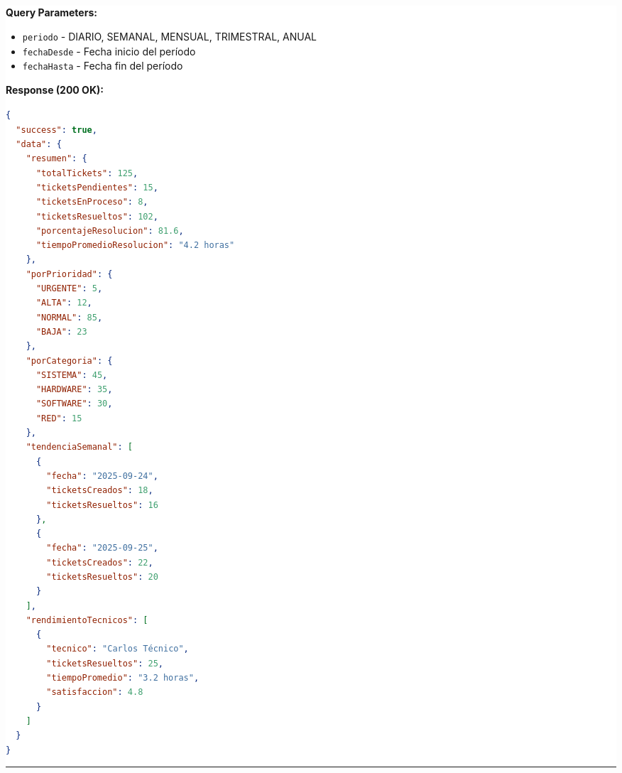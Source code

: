 **Query Parameters:**
- `periodo` - DIARIO, SEMANAL, MENSUAL, TRIMESTRAL, ANUAL
- `fechaDesde` - Fecha inicio del período
- `fechaHasta` - Fecha fin del período

**Response (200 OK):**
```json
{
  "success": true,
  "data": {
    "resumen": {
      "totalTickets": 125,
      "ticketsPendientes": 15,
      "ticketsEnProceso": 8,
      "ticketsResueltos": 102,
      "porcentajeResolucion": 81.6,
      "tiempoPromedioResolucion": "4.2 horas"
    },
    "porPrioridad": {
      "URGENTE": 5,
      "ALTA": 12,
      "NORMAL": 85,
      "BAJA": 23
    },
    "porCategoria": {
      "SISTEMA": 45,
      "HARDWARE": 35,
      "SOFTWARE": 30,
      "RED": 15
    },
    "tendenciaSemanal": [
      {
        "fecha": "2025-09-24",
        "ticketsCreados": 18,
        "ticketsResueltos": 16
      },
      {
        "fecha": "2025-09-25",
        "ticketsCreados": 22,
        "ticketsResueltos": 20
      }
    ],
    "rendimientoTecnicos": [
      {
        "tecnico": "Carlos Técnico",
        "ticketsResueltos": 25,
        "tiempoPromedio": "3.2 horas",
        "satisfaccion": 4.8
      }
    ]
  }
}
```

---